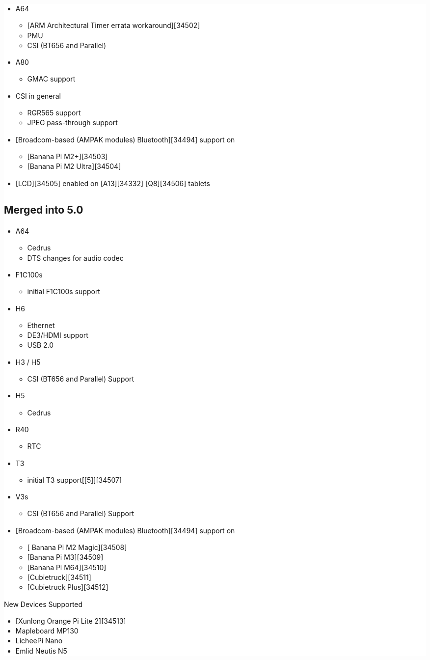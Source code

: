   * A64 
    * [ARM Architectural Timer errata workaround][34502]
    * PMU
    * CSI (BT656 and Parallel)

  * A80 
    * GMAC support

  * CSI in general 
    * RGR565 support
    * JPEG pass-through support

  * [Broadcom-based (AMPAK modules) Bluetooth][34494] support on 
    * [Banana Pi M2+][34503]
    * [Banana Pi M2 Ultra][34504]

  * [LCD][34505] enabled on [A13][34332] [Q8][34506] tablets

## Merged into 5.0
  * A64 
    * Cedrus
    * DTS changes for audio codec

  * F1C100s 
    * initial F1C100s support

  * H6 
    * Ethernet
    * DE3/HDMI support
    * USB 2.0

  * H3 / H5 
    * CSI (BT656 and Parallel) Support

  * H5 
    * Cedrus

  * R40 
    * RTC

  * T3 
    * initial T3 support[[5]][34507]

  * V3s 
    * CSI (BT656 and Parallel) Support

  * [Broadcom-based (AMPAK modules) Bluetooth][34494] support on 
    * [ Banana Pi M2 Magic][34508]
    * [Banana Pi M3][34509]
    * [Banana Pi M64][34510]
    * [Cubietruck][34511]
    * [Cubietruck Plus][34512]

New Devices Supported 
  * [Xunlong Orange Pi Lite 2][34513]
  * Mapleboard MP130
  * LicheePi Nano
  * Emlid Neutis N5
